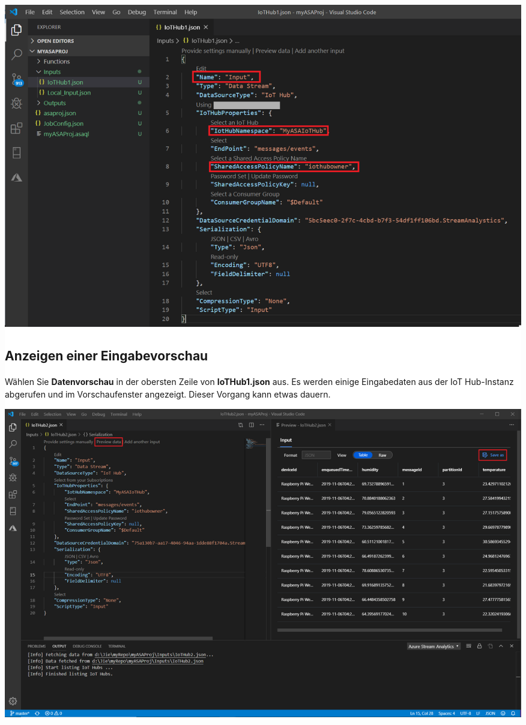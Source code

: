    ![Konfigurieren des Eingabewerts in Visual Studio Code](./media/quick-create-visual-studio-code/configure-input-value.png)

## <a name="preview-input"></a>Anzeigen einer Eingabevorschau

Wählen Sie **Datenvorschau** in der obersten Zeile von **IoTHub1.json** aus. Es werden einige Eingabedaten aus der IoT Hub-Instanz abgerufen und im Vorschaufenster angezeigt. Dieser Vorgang kann etwas dauern.

 ![Vorschau der Liveeingabe](./media/quick-create-visual-studio-code/preview-live-input.png)
